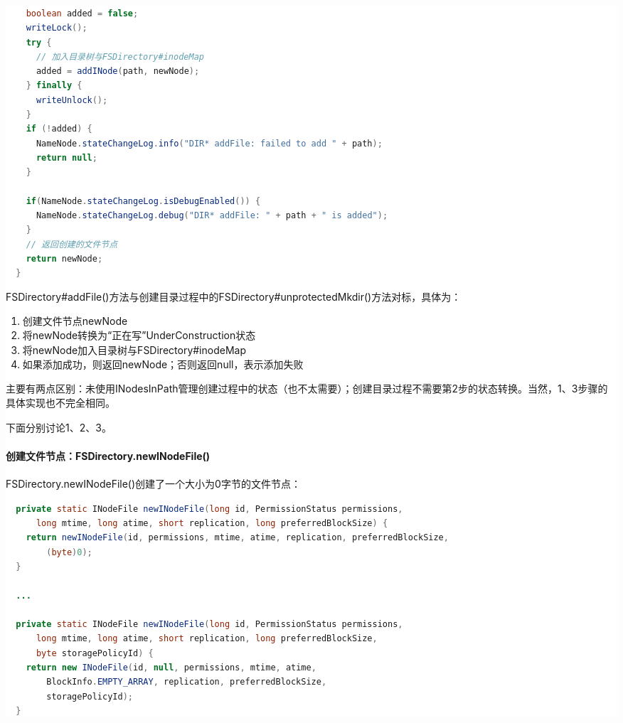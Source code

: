 ```java
    boolean added = false;
    writeLock();
    try {
      // 加入目录树与FSDirectory#inodeMap
      added = addINode(path, newNode);
    } finally {
      writeUnlock();
    }
    if (!added) {
      NameNode.stateChangeLog.info("DIR* addFile: failed to add " + path);
      return null;
    }

    if(NameNode.stateChangeLog.isDebugEnabled()) {
      NameNode.stateChangeLog.debug("DIR* addFile: " + path + " is added");
    }
    // 返回创建的文件节点
    return newNode;
  }
```

FSDirectory#addFile()方法与创建目录过程中的FSDirectory#unprotectedMkdir()方法对标，具体为：

1. 创建文件节点newNode
2. 将newNode转换为“正在写”UnderConstruction状态
3. 将newNode加入目录树与FSDirectory#inodeMap
4. 如果添加成功，则返回newNode；否则返回null，表示添加失败

主要有两点区别：未使用INodesInPath管理创建过程中的状态（也不太需要）；创建目录过程不需要第2步的状态转换。当然，1、3步骤的具体实现也不完全相同。

下面分别讨论1、2、3。

#### 创建文件节点：FSDirectory.newINodeFile()

FSDirectory.newINodeFile()创建了一个大小为0字节的文件节点：

```java
  private static INodeFile newINodeFile(long id, PermissionStatus permissions,
      long mtime, long atime, short replication, long preferredBlockSize) {
    return newINodeFile(id, permissions, mtime, atime, replication, preferredBlockSize,
        (byte)0);
  }
  
  ...
  
  private static INodeFile newINodeFile(long id, PermissionStatus permissions,
      long mtime, long atime, short replication, long preferredBlockSize,
      byte storagePolicyId) {
    return new INodeFile(id, null, permissions, mtime, atime,
        BlockInfo.EMPTY_ARRAY, replication, preferredBlockSize,
        storagePolicyId);
  }
```
